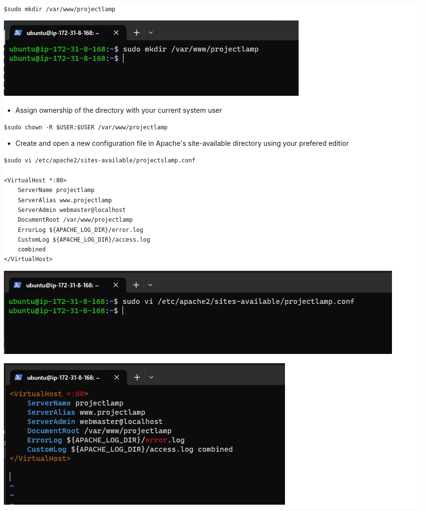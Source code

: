 ```
$sudo mkdir /var/www/projectlamp
```
![projectlamp](./images1/p19.JPG)

* Assign ownership of the directory with your current system user

```
$sudo chown -R $USER:$USER /var/www/projectlamp
```
* Create and open a new configuration file in Apache's site-available directory using your prefered editior

```
$sudo vi /etc/apache2/sites-available/projectslamp.conf

<VirtualHost *:80>
    ServerName projectlamp
    ServerAlias www.projectlamp
    ServerAdmin webmaster@localhost
    DocumentRoot /var/www/projectlamp
    ErrorLog ${APACHE_LOG_DIR}/error.log
    CustomLog ${APACHE_LOG_DIR}/access.log
    combined
</VirtualHost>
```
![projectlamp.conf](./images1/p20.JPG)

![virtualhost80](./images1/p21.JPG)
